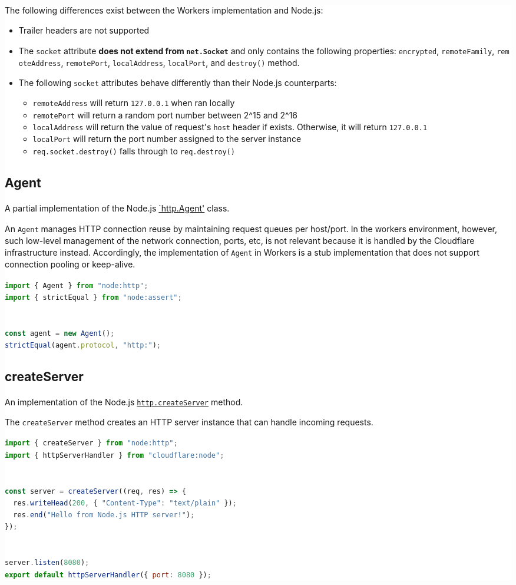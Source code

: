 The following differences exist between the Workers implementation and Node.js:

* Trailer headers are not supported

* The `socket` attribute **does not extend from `net.Socket`** and only contains the following properties: `encrypted`, `remoteFamily`, `remoteAddress`, `remotePort`, `localAddress`, `localPort`, and `destroy()` method.

* The following `socket` attributes behave differently than their Node.js counterparts:

  * `remoteAddress` will return `127.0.0.1` when ran locally
  * `remotePort` will return a random port number between 2^15 and 2^16
  * `localAddress` will return the value of request's `host` header if exists. Otherwise, it will return `127.0.0.1`
  * `localPort` will return the port number assigned to the server instance
  * `req.socket.destroy()` falls through to `req.destroy()`

## Agent

A partial implementation of the Node.js [\`http.Agent'](https://nodejs.org/docs/latest/api/http.html#class-httpagent) class.

An `Agent` manages HTTP connection reuse by maintaining request queues per host/port. In the workers environment, however, such low-level management of the network connection, ports, etc, is not relevant because it is handled by the Cloudflare infrastructure instead. Accordingly, the implementation of `Agent` in Workers is a stub implementation that does not support connection pooling or keep-alive.

```js
import { Agent } from "node:http";
import { strictEqual } from "node:assert";


const agent = new Agent();
strictEqual(agent.protocol, "http:");
```

## createServer

An implementation of the Node.js [`http.createServer`](https://nodejs.org/docs/latest/api/http.html#httpcreateserveroptions-requestlistener) method.

The `createServer` method creates an HTTP server instance that can handle incoming requests.

```js
import { createServer } from "node:http";
import { httpServerHandler } from "cloudflare:node";


const server = createServer((req, res) => {
  res.writeHead(200, { "Content-Type": "text/plain" });
  res.end("Hello from Node.js HTTP server!");
});


server.listen(8080);
export default httpServerHandler({ port: 8080 });
```
